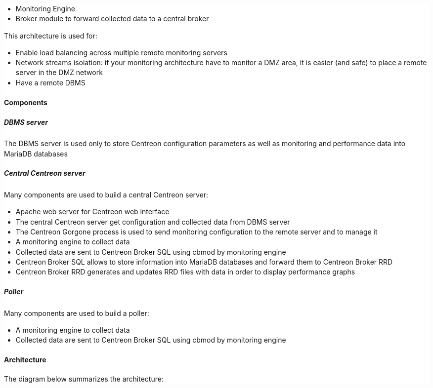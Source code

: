 * Monitoring Engine
* Broker module to forward collected data to a central broker

This architecture is used for:

* Enable load balancing across multiple remote monitoring servers
* Network streams isolation: if your monitoring architecture have to monitor a DMZ area, it is easier (and safe) to place a remote server in the DMZ network
* Have a remote DBMS

#### Components

##### DBMS server

The DBMS server is used only to store Centreon configuration parameters as well as monitoring and performance data into MariaDB databases

##### Central Centreon server

Many components are used to build a central Centreon server:

* Apache web server for Centreon web interface
* The central Centreon server get configuration and collected data from DBMS server
* The Centreon Gorgone process is used to send monitoring configuration to the remote server and to manage it
* A monitoring engine to collect data
* Collected data are sent to Centreon Broker SQL using cbmod by monitoring engine
* Centreon Broker SQL allows to store information into MariaDB databases and forward them to Centreon Broker RRD
* Centreon Broker RRD generates and updates RRD files with data in order to display performance graphs

##### Poller

Many components are used to build a poller:

* A monitoring engine to collect data
* Collected data are sent to Centreon Broker SQL using cbmod by monitoring engine

#### Architecture

The diagram below summarizes the architecture:
